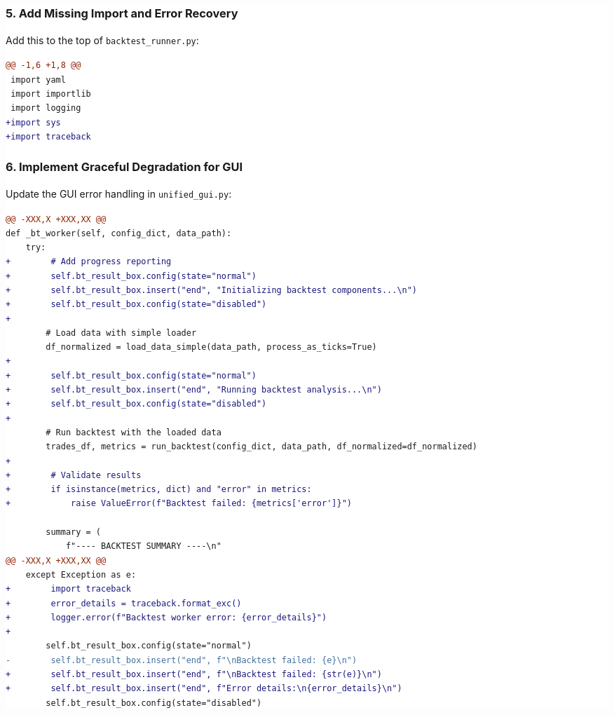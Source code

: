
### 5. Add Missing Import and Error Recovery

Add this to the top of `backtest_runner.py`:

```diff
@@ -1,6 +1,8 @@
 import yaml
 import importlib
 import logging
+import sys
+import traceback
```


### 6. Implement Graceful Degradation for GUI

Update the GUI error handling in `unified_gui.py`:

```diff
@@ -XXX,X +XXX,XX @@
def _bt_worker(self, config_dict, data_path):
    try:
+        # Add progress reporting
+        self.bt_result_box.config(state="normal")
+        self.bt_result_box.insert("end", "Initializing backtest components...\n")
+        self.bt_result_box.config(state="disabled")
+        
        # Load data with simple loader
        df_normalized = load_data_simple(data_path, process_as_ticks=True)
+        
+        self.bt_result_box.config(state="normal")
+        self.bt_result_box.insert("end", "Running backtest analysis...\n")
+        self.bt_result_box.config(state="disabled")
+        
        # Run backtest with the loaded data
        trades_df, metrics = run_backtest(config_dict, data_path, df_normalized=df_normalized)
+        
+        # Validate results
+        if isinstance(metrics, dict) and "error" in metrics:
+            raise ValueError(f"Backtest failed: {metrics['error']}")
        
        summary = (
            f"---- BACKTEST SUMMARY ----\n"
@@ -XXX,X +XXX,XX @@
    except Exception as e:
+        import traceback
+        error_details = traceback.format_exc()
+        logger.error(f"Backtest worker error: {error_details}")
+        
        self.bt_result_box.config(state="normal")
-        self.bt_result_box.insert("end", f"\nBacktest failed: {e}\n")
+        self.bt_result_box.insert("end", f"\nBacktest failed: {str(e)}\n")
+        self.bt_result_box.insert("end", f"Error details:\n{error_details}\n")
        self.bt_result_box.config(state="disabled")
```


[^1]: backtest_runner.py
[^2]: strategy_config.yaml
[^3]: indicators.py
[^4]: position_manager.py
[^5]: researchStrategy.py
[^6]: unified_gui.py
[^7]: cache_manager.py
[^8]: config_helper.py
[^9]: config_loader.py
[^10]: logging_utils.py
[^11]: simple_loader.py
[^12]: time_utils.py